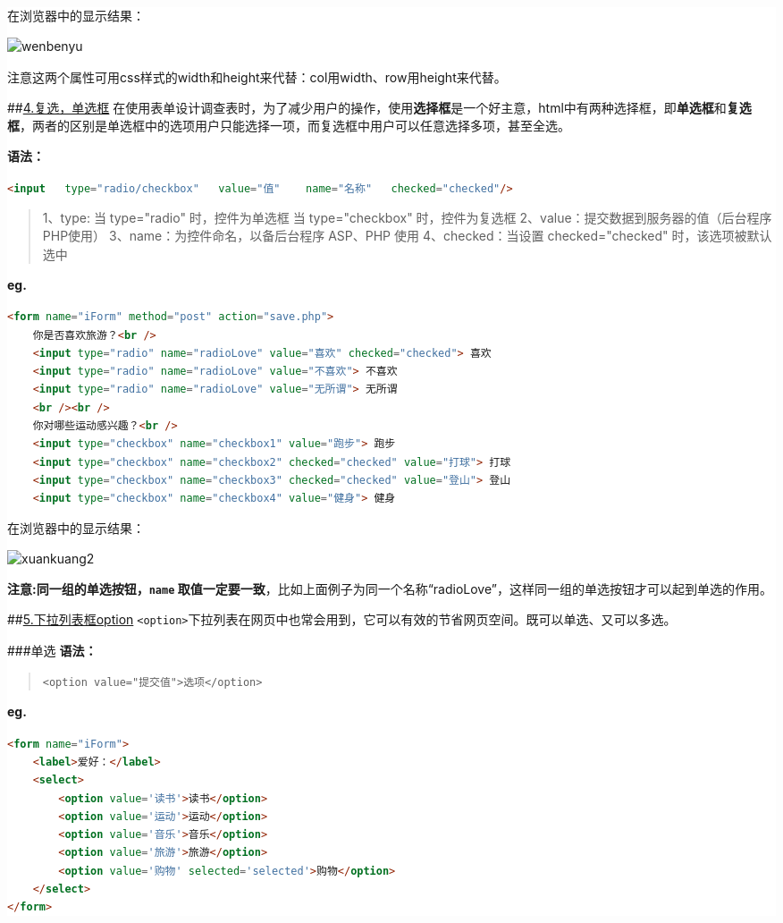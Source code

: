 在浏览器中的显示结果：

![wenbenyu](http://img.mukewang.com/52e5b4040001f4af05760367.jpg)

注意这两个属性可用css样式的width和height来代替：col用width、row用height来代替。

##[4.复选，单选框](http://www.imooc.com/code/497)
在使用表单设计调查表时，为了减少用户的操作，使用**选择框**是一个好主意，html中有两种选择框，即**单选框**和**复选框**，两者的区别是单选框中的选项用户只能选择一项，而复选框中用户可以任意选择多项，甚至全选。

**语法：**
```html
<input   type="radio/checkbox"   value="值"    name="名称"   checked="checked"/>
```

> 1、type:
   当 type="radio" 时，控件为单选框
   当 type="checkbox" 时，控件为复选框
> 2、value：提交数据到服务器的值（后台程序PHP使用）
> 3、name：为控件命名，以备后台程序 ASP、PHP 使用
> 4、checked：当设置 checked="checked" 时，该选项被默认选中

**eg.**

```html
<form name="iForm" method="post" action="save.php">
    你是否喜欢旅游？<br />
    <input type="radio" name="radioLove" value="喜欢" checked="checked"> 喜欢
    <input type="radio" name="radioLove" value="不喜欢"> 不喜欢
    <input type="radio" name="radioLove" value="无所谓"> 无所谓
    <br /><br />
    你对哪些运动感兴趣？<br />
    <input type="checkbox" name="checkbox1" value="跑步"> 跑步
    <input type="checkbox" name="checkbox2" checked="checked" value="打球"> 打球
    <input type="checkbox" name="checkbox3" checked="checked" value="登山"> 登山
    <input type="checkbox" name="checkbox4" value="健身"> 健身
```

在浏览器中的显示结果：

![xuankuang2](http://img.mukewang.com/52e5f8010001159804900257.jpg)

**注意:**同一组的单选按钮，`name` 取值一定要**一致**，比如上面例子为同一个名称“radioLove”，这样同一组的单选按钮才可以起到单选的作用。

##[5.下拉列表框option](http://www.imooc.com/code/498)
`<option>`下拉列表在网页中也常会用到，它可以有效的节省网页空间。既可以单选、又可以多选。

###单选
**语法：**
> `<option value="提交值">选项</option>`

**eg.**
```html
<form name="iForm">
    <label>爱好：</label>
    <select>
        <option value='读书'>读书</option>
        <option value='运动'>运动</option>
        <option value='音乐'>音乐</option>
        <option value='旅游'>旅游</option>
        <option value='购物' selected='selected'>购物</option>
    </select>
</form>
```
